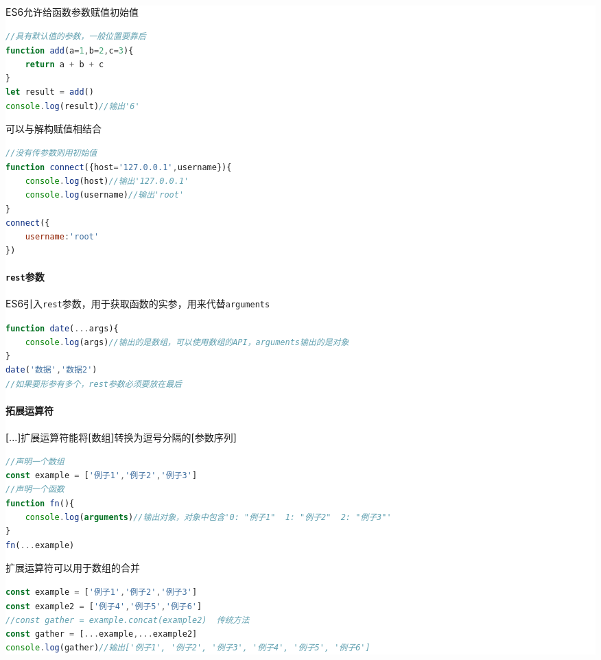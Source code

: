 ES6允许给函数参数赋值初始值

```javascript
//具有默认值的参数，一般位置要靠后
function add(a=1,b=2,c=3){
    return a + b + c
}
let result = add()
console.log(result)//输出'6'
```

可以与解构赋值相结合

```javascript
//没有传参数则用初始值
function connect({host='127.0.0.1',username}){
    console.log(host)//输出'127.0.0.1'
    console.log(username)//输出'root'
}
connect({
    username:'root'
})
```



#### `rest`参数

ES6引入`rest`参数，用于获取函数的实参，用来代替`arguments`

```javascript
function date(...args){
    console.log(args)//输出的是数组，可以使用数组的API，arguments输出的是对象
}
date('数据','数据2')
//如果要形参有多个，rest参数必须要放在最后
```



#### 拓展运算符

[...]扩展运算符能将[数组]转换为逗号分隔的[参数序列]

```javascript
//声明一个数组
const example = ['例子1','例子2','例子3']
//声明一个函数
function fn(){
    console.log(arguments)//输出对象，对象中包含'0: "例子1"  1: "例子2"  2: "例子3"'
}
fn(...example)
```



扩展运算符可以用于数组的合并

```javascript
const example = ['例子1','例子2','例子3']
const example2 = ['例子4','例子5','例子6']
//const gather = example.concat(example2)  传统方法
const gather = [...example,...example2]
console.log(gather)//输出['例子1', '例子2', '例子3', '例子4', '例子5', '例子6']
```


   [example]: function(){